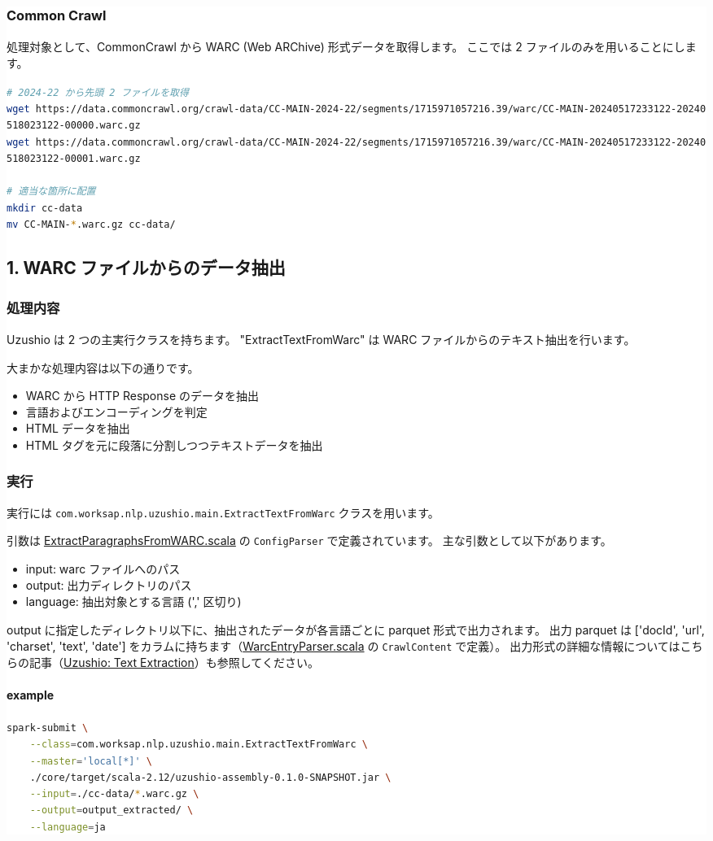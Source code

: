 ### Common Crawl

処理対象として、CommonCrawl から WARC (Web ARChive) 形式データを取得します。
ここでは 2 ファイルのみを用いることにします。

```bash
# 2024-22 から先頭 2 ファイルを取得
wget https://data.commoncrawl.org/crawl-data/CC-MAIN-2024-22/segments/1715971057216.39/warc/CC-MAIN-20240517233122-20240518023122-00000.warc.gz
wget https://data.commoncrawl.org/crawl-data/CC-MAIN-2024-22/segments/1715971057216.39/warc/CC-MAIN-20240517233122-20240518023122-00001.warc.gz

# 適当な箇所に配置
mkdir cc-data
mv CC-MAIN-*.warc.gz cc-data/
```

## 1. WARC ファイルからのデータ抽出

### 処理内容

Uzushio は 2 つの主実行クラスを持ちます。
"ExtractTextFromWarc" は WARC ファイルからのテキスト抽出を行います。

大まかな処理内容は以下の通りです。

- WARC から HTTP Response のデータを抽出
- 言語およびエンコーディングを判定
- HTML データを抽出
- HTML タグを元に段落に分割しつつテキストデータを抽出

### 実行

実行には `com.worksap.nlp.uzushio.main.ExtractTextFromWarc` クラスを用います。

引数は [ExtractParagraphsFromWARC.scala](../lib/src/main/scala/com/worksap/nlp/uzushio/lib/runners/ExtractParagraphsFromWARC.scala) の `ConfigParser` で定義されています。
主な引数として以下があります。

- input: warc ファイルへのパス
- output: 出力ディレクトリのパス
- language: 抽出対象とする言語 (',' 区切り)

output に指定したディレクトリ以下に、抽出されたデータが各言語ごとに parquet 形式で出力されます。
出力 parquet は ['docId', 'url', 'charset', 'text', 'date'] をカラムに持ちます（[WarcEntryParser.scala](../lib/src/main/scala/com/worksap/nlp/uzushio/lib/warc/WarcEntryParser.scala) の `CrawlContent` で定義）。
出力形式の詳細な情報についてはこちらの記事（[Uzushio: Text Extraction](https://qiita.com/eiennohito/items/35c640ced80372906c44)）も参照してください。

#### example

```bash
spark-submit \
    --class=com.worksap.nlp.uzushio.main.ExtractTextFromWarc \
    --master='local[*]' \
    ./core/target/scala-2.12/uzushio-assembly-0.1.0-SNAPSHOT.jar \
    --input=./cc-data/*.warc.gz \
    --output=output_extracted/ \
    --language=ja
```
